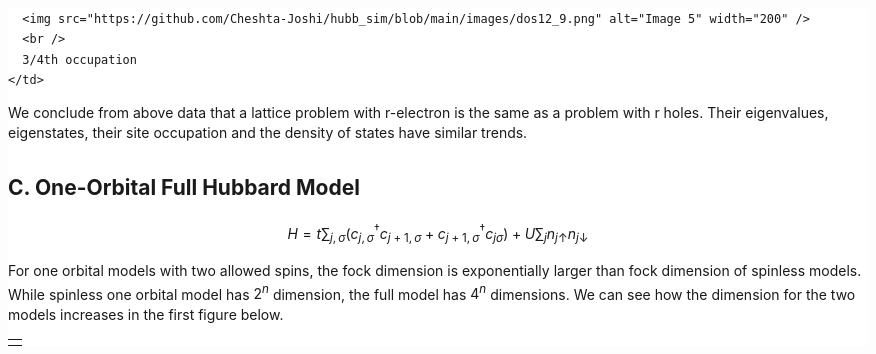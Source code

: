       <img src="https://github.com/Cheshta-Joshi/hubb_sim/blob/main/images/dos12_9.png" alt="Image 5" width="200" />
      <br />
      3/4th occupation
    </td>
  </tr>
</table>
</center>

We conclude from above data that a lattice problem with r-electron is the same as a problem with r holes. Their eigenvalues, eigenstates, their site occupation and the density of states have similar trends. 

## C. One-Orbital Full Hubbard Model  

$$ H = t \sum_{j, \sigma} (c^\dagger_{j , \sigma} c_{j+1, \sigma } + c^\dagger_{j+1, \sigma} c_{j \sigma}) + U \sum_j n_{j \uparrow} n_{j \downarrow} $$  

For one orbital models with two allowed spins, the fock dimension is exponentially larger than fock dimension of spinless models. While spinless one orbital model has $2^n$ dimension, the full model has $4^n$ dimensions. We can see how the dimension for the two models increases in the first figure below.   

<center>
<table>
  <tr>
    <td align="center">